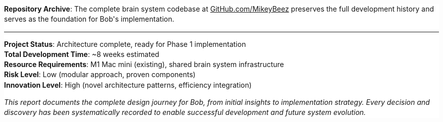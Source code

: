 **Repository Archive**: The complete brain system codebase at [GitHub.com/MikeyBeez](https://github.com/MikeyBeez) preserves the full development history and serves as the foundation for Bob's implementation.

---

**Project Status**: Architecture complete, ready for Phase 1 implementation  
**Total Development Time**: ~8 weeks estimated  
**Resource Requirements**: M1 Mac mini (existing), shared brain system infrastructure  
**Risk Level**: Low (modular approach, proven components)  
**Innovation Level**: High (novel architecture patterns, efficiency integration)

*This report documents the complete design journey for Bob, from initial insights to implementation strategy. Every decision and discovery has been systematically recorded to enable successful development and future system evolution.*
